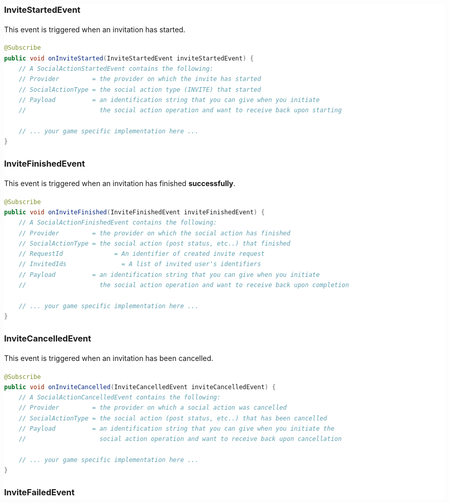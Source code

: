 ### InviteStartedEvent

This event is triggered when an invitation has started.

``` java
@Subscribe
public void onInviteStarted(InviteStartedEvent inviteStartedEvent) {
	// A SocialActionStartedEvent contains the following:
	// Provider         = the provider on which the invite has started
	// SocialActionType = the social action type (INVITE) that started
	// Payload          = an identification string that you can give when you initiate
	//                    the social action operation and want to receive back upon starting

	// ... your game specific implementation here ...
}
```


### InviteFinishedEvent

This event is triggered when an invitation has finished **successfully**.

``` java
@Subscribe
public void onInviteFinished(InviteFinishedEvent inviteFinishedEvent) {
	// A SocialActionFinishedEvent contains the following:
	// Provider         = the provider on which the social action has finished
	// SocialActionType = the social action (post status, etc..) that finished
	// RequestId			  = An identifier of created invite request
	// InvitedIds				= A list of invited user's identifiers
	// Payload          = an identification string that you can give when you initiate
	//                    the social action operation and want to receive back upon completion

	// ... your game specific implementation here ...
}
```

### InviteCancelledEvent

This event is triggered when an invitation has been cancelled.

``` java
@Subscribe
public void onInviteCancelled(InviteCancelledEvent inviteCancelledEvent) {
	// A SocialActionCancelledEvent contains the following:
	// Provider         = the provider on which a social action was cancelled
	// SocialActionType = the social action (post status, etc..) that has been cancelled
	// Payload          = an identification string that you can give when you initiate the
	//                    social action operation and want to receive back upon cancellation

	// ... your game specific implementation here ...
}
```

### InviteFailedEvent

